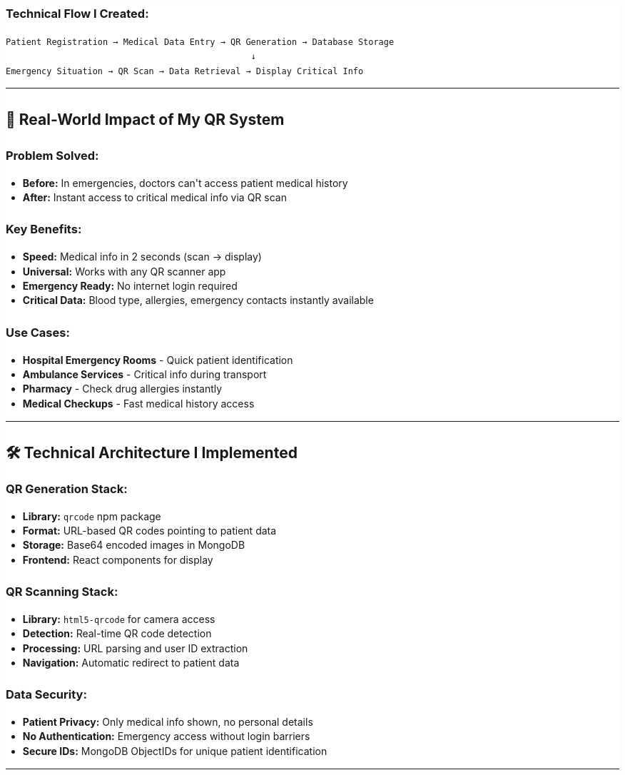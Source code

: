 ### **Technical Flow I Created:**
```
Patient Registration → Medical Data Entry → QR Generation → Database Storage
                                                ↓
Emergency Situation → QR Scan → Data Retrieval → Display Critical Info
```

---

## 🎯 **Real-World Impact of My QR System**

### **Problem Solved:**
- **Before:** In emergencies, doctors can't access patient medical history
- **After:** Instant access to critical medical info via QR scan

### **Key Benefits:**
- **Speed:** Medical info in 2 seconds (scan → display)
- **Universal:** Works with any QR scanner app
- **Emergency Ready:** No internet login required
- **Critical Data:** Blood type, allergies, emergency contacts instantly available

### **Use Cases:**
- **Hospital Emergency Rooms** - Quick patient identification
- **Ambulance Services** - Critical info during transport  
- **Pharmacy** - Check drug allergies instantly
- **Medical Checkups** - Fast medical history access

---

## 🛠️ **Technical Architecture I Implemented**

### **QR Generation Stack:**
- **Library:** `qrcode` npm package
- **Format:** URL-based QR codes pointing to patient data
- **Storage:** Base64 encoded images in MongoDB
- **Frontend:** React components for display

### **QR Scanning Stack:**
- **Library:** `html5-qrcode` for camera access
- **Detection:** Real-time QR code detection
- **Processing:** URL parsing and user ID extraction
- **Navigation:** Automatic redirect to patient data

### **Data Security:**
- **Patient Privacy:** Only medical info shown, no personal details
- **No Authentication:** Emergency access without login barriers
- **Secure IDs:** MongoDB ObjectIDs for unique patient identification

---

